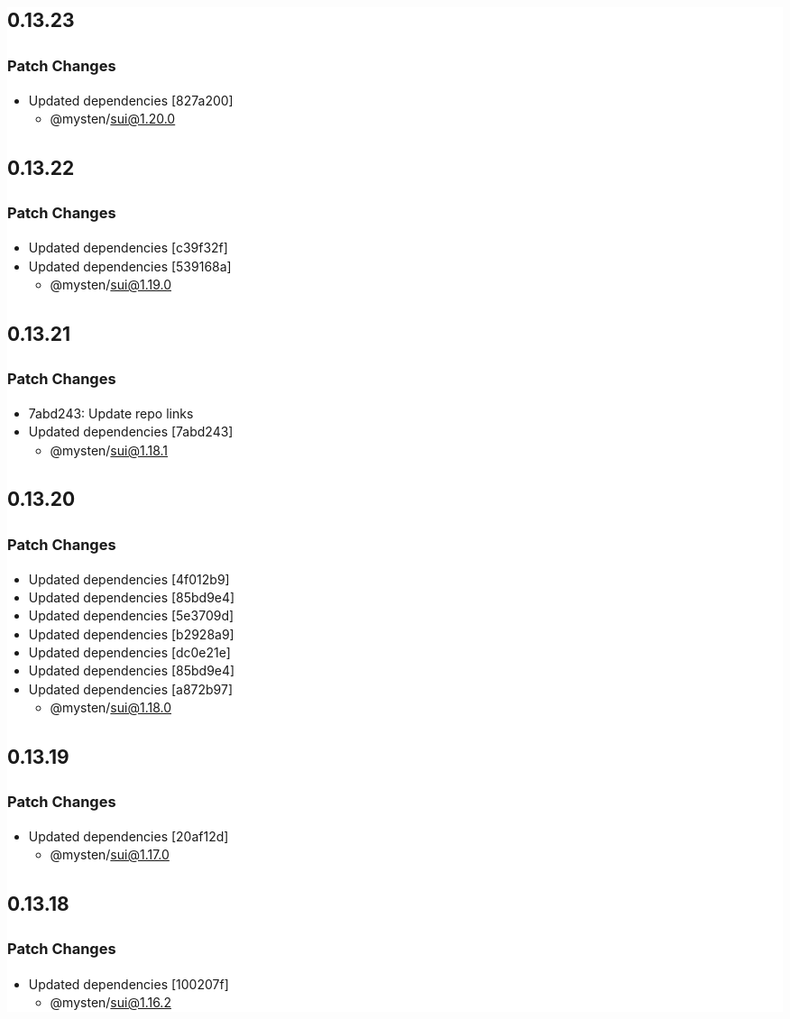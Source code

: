 ## 0.13.23

### Patch Changes

- Updated dependencies [827a200]
  - @mysten/sui@1.20.0

## 0.13.22

### Patch Changes

- Updated dependencies [c39f32f]
- Updated dependencies [539168a]
  - @mysten/sui@1.19.0

## 0.13.21

### Patch Changes

- 7abd243: Update repo links
- Updated dependencies [7abd243]
  - @mysten/sui@1.18.1

## 0.13.20

### Patch Changes

- Updated dependencies [4f012b9]
- Updated dependencies [85bd9e4]
- Updated dependencies [5e3709d]
- Updated dependencies [b2928a9]
- Updated dependencies [dc0e21e]
- Updated dependencies [85bd9e4]
- Updated dependencies [a872b97]
  - @mysten/sui@1.18.0

## 0.13.19

### Patch Changes

- Updated dependencies [20af12d]
  - @mysten/sui@1.17.0

## 0.13.18

### Patch Changes

- Updated dependencies [100207f]
  - @mysten/sui@1.16.2
